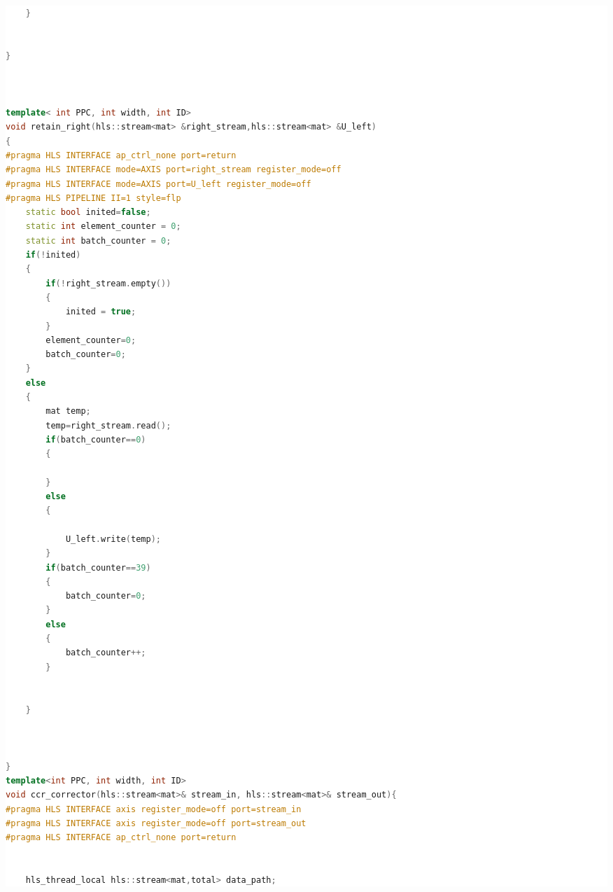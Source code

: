 ```c++
	}


}



template< int PPC, int width, int ID>
void retain_right(hls::stream<mat> &right_stream,hls::stream<mat> &U_left)
{
#pragma HLS INTERFACE ap_ctrl_none port=return
#pragma HLS INTERFACE mode=AXIS port=right_stream register_mode=off
#pragma HLS INTERFACE mode=AXIS port=U_left register_mode=off
#pragma HLS PIPELINE II=1 style=flp
	static bool inited=false;
    static int element_counter = 0;
    static int batch_counter = 0;
    if(!inited)
    {
    	if(!right_stream.empty())
    	{
    		inited = true;
    	}
    	element_counter=0;
    	batch_counter=0;
    }
    else
    {
    	mat temp;
    	temp=right_stream.read();
    	if(batch_counter==0)
    	{

    	}
    	else
    	{

    		U_left.write(temp);
    	}
    	if(batch_counter==39)
    	{
    		batch_counter=0;
    	}
    	else
    	{
    		batch_counter++;
    	}


    }



}
template<int PPC, int width, int ID>
void ccr_corrector(hls::stream<mat>& stream_in, hls::stream<mat>& stream_out){
#pragma HLS INTERFACE axis register_mode=off port=stream_in
#pragma HLS INTERFACE axis register_mode=off port=stream_out
#pragma HLS INTERFACE ap_ctrl_none port=return


    hls_thread_local hls::stream<mat,total> data_path;

```